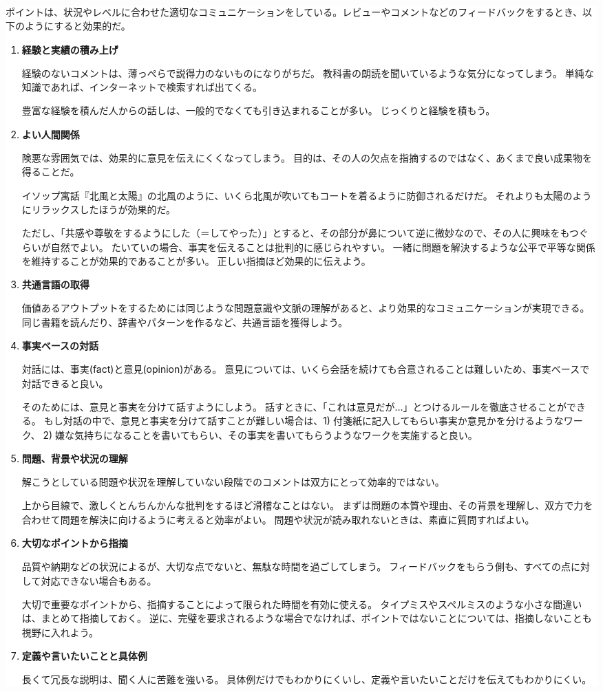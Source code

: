 ポイントは、状況やレベルに合わせた適切なコミュニケーションをしている。レビューやコメントなどのフィードバックをするとき、以下のようにすると効果的だ。

1. **経験と実績の積み上げ**

	経験のないコメントは、薄っぺらで説得力のないものになりがちだ。
	教科書の朗読を聞いているような気分になってしまう。
	単純な知識であれば、インターネットで検索すれば出てくる。
	
	豊富な経験を積んだ人からの話しは、一般的でなくても引き込まれることが多い。
	じっくりと経験を積もう。

2. **よい人間関係**

	険悪な雰囲気では、効果的に意見を伝えにくくなってしまう。
	目的は、その人の欠点を指摘するのではなく、あくまで良い成果物を得ることだ。
	
	イソップ寓話『北風と太陽』の北風のように、いくら北風が吹いてもコートを着るように防御されるだけだ。
	それよりも太陽のようにリラックスしたほうが効果的だ。
		
	ただし、「共感や尊敬をするようにした（＝してやった）」とすると、その部分が鼻について逆に微妙なので、その人に興味をもつぐらいが自然でよい。
	たいていの場合、事実を伝えることは批判的に感じられやすい。
	一緒に問題を解決するような公平で平等な関係を維持することが効果的であることが多い。
	正しい指摘ほど効果的に伝えよう。

3. **共通言語の取得**

	価値あるアウトプットをするためには同じような問題意識や文脈の理解があると、より効果的なコミュニケーションが実現できる。
	同じ書籍を読んだり、辞書やパターンを作るなど、共通言語を獲得しよう。

4. **事実ベースの対話**

	対話には、事実(fact)と意見(opinion)がある。
	意見については、いくら会話を続けても合意されることは難しいため、事実ベースで対話できると良い。
	
	そのためには、意見と事実を分けて話すようにしよう。
	話すときに、「これは意見だが…」とつけるルールを徹底させることができる。
	もし対話の中で、意見と事実を分けて話すことが難しい場合は、1) 付箋紙に記入してもらい事実か意見かを分けるようなワーク、 2) 嫌な気持ちになることを書いてもらい、その事実を書いてもらうようなワークを実施すると良い。

5. **問題、背景や状況の理解**

	解こうとしている問題や状況を理解していない段階でのコメントは双方にとって効率的ではない。
		
	上から目線で、激しくとんちんかんな批判をするほど滑稽なことはない。
	まずは問題の本質や理由、その背景を理解し、双方で力を合わせて問題を解決に向けるように考えると効率がよい。
	問題や状況が読み取れないときは、素直に質問すればよい。

6. **大切なポイントから指摘**

	品質や納期などの状況によるが、大切な点でないと、無駄な時間を過ごしてしまう。
	フィードバックをもらう側も、すべての点に対して対応できない場合もある。

	大切で重要なポイントから、指摘することによって限られた時間を有効に使える。
	タイプミスやスペルミスのような小さな間違いは、まとめて指摘しておく。
	逆に、完璧を要求されるような場合でなければ、ポイントではないことについては、指摘しないことも視野に入れよう。
	

7. **定義や言いたいことと具体例**

	長くて冗長な説明は、聞く人に苦難を強いる。
	具体例だけでもわかりにくいし、定義や言いたいことだけを伝えてもわかりにくい。
	